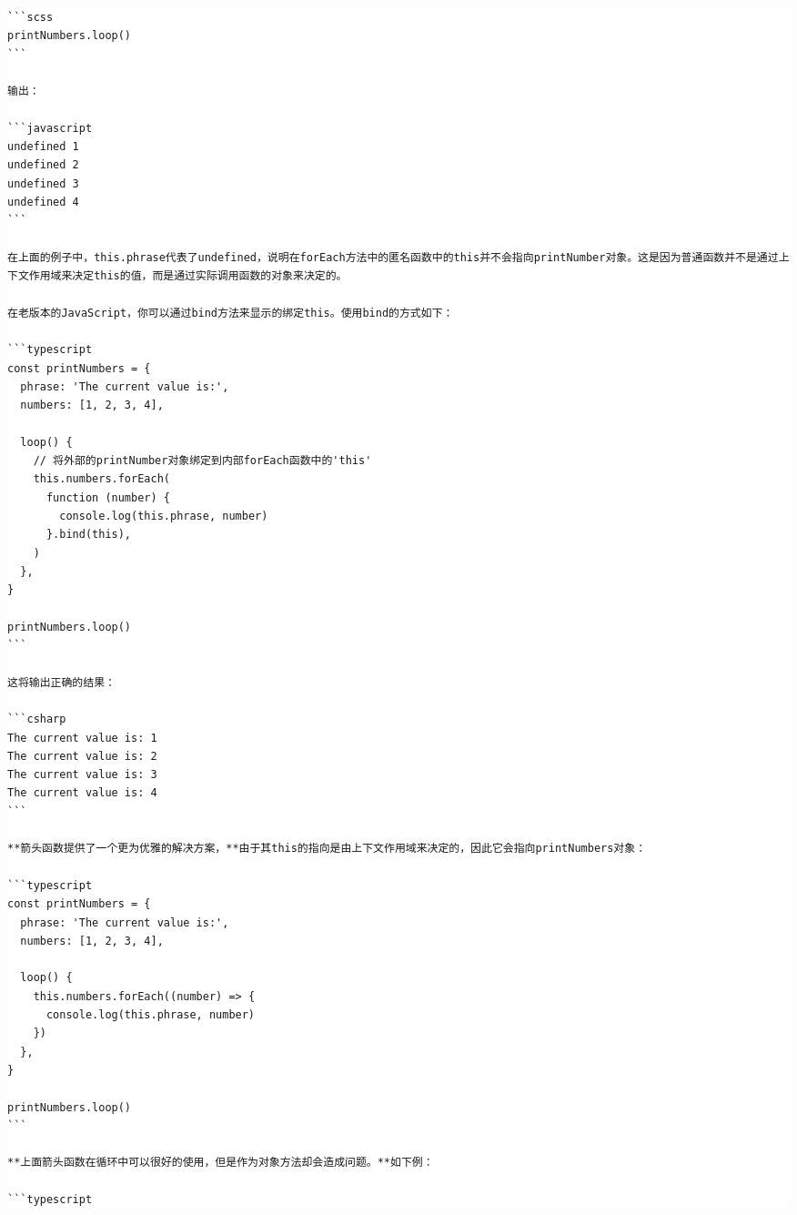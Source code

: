 ~~~
```scss
printNumbers.loop()
```

输出：

```javascript
undefined 1
undefined 2
undefined 3
undefined 4
```

在上面的例子中，this.phrase代表了undefined，说明在forEach方法中的匿名函数中的this并不会指向printNumber对象。这是因为普通函数并不是通过上下文作用域来决定this的值，而是通过实际调用函数的对象来决定的。

在老版本的JavaScript，你可以通过bind方法来显示的绑定this。使用bind的方式如下：

```typescript
const printNumbers = {
  phrase: 'The current value is:',
  numbers: [1, 2, 3, 4],

  loop() {
    // 将外部的printNumber对象绑定到内部forEach函数中的'this'
    this.numbers.forEach(
      function (number) {
        console.log(this.phrase, number)
      }.bind(this),
    )
  },
}

printNumbers.loop()
```

这将输出正确的结果：

```csharp
The current value is: 1
The current value is: 2
The current value is: 3
The current value is: 4
```

**箭头函数提供了一个更为优雅的解决方案，**由于其this的指向是由上下文作用域来决定的，因此它会指向printNumbers对象：

```typescript
const printNumbers = {
  phrase: 'The current value is:',
  numbers: [1, 2, 3, 4],

  loop() {
    this.numbers.forEach((number) => {
      console.log(this.phrase, number)
    })
  },
}

printNumbers.loop()
```

**上面箭头函数在循环中可以很好的使用，但是作为对象方法却会造成问题。**如下例：

```typescript
~~~